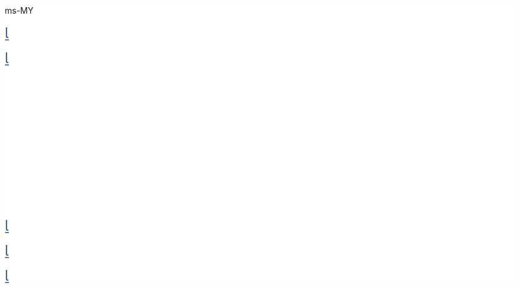 ms-MY

</td>
<td valign="top">

<span style="font-size:24px;line-height: 28px;"><span style="color:#346187;"><span class="SAP-icons-V5"></span></span></span>

</td>
<td valign="top">

<span style="font-size:24px;line-height: 28px;"><span style="color:#346187;"><span class="SAP-icons-V5"></span></span></span>

</td>
<td valign="top">

 

</td>
<td valign="top">

 

</td>
<td valign="top">

 

</td>
<td valign="top">

 

</td>
<td valign="top">

 

</td>
<td valign="top">

 

</td>
<td valign="top">

 

</td>
<td valign="top">

<span style="font-size:24px;line-height: 28px;"><span style="color:#346187;"><span class="SAP-icons-V5"></span></span></span>

</td>
<td valign="top">

<span style="font-size:24px;line-height: 28px;"><span style="color:#346187;"><span class="SAP-icons-V5"></span></span></span>

</td>
<td valign="top">

<span style="font-size:24px;line-height: 28px;"><span style="color:#346187;"><span class="SAP-icons-V5"></span></span></span>
